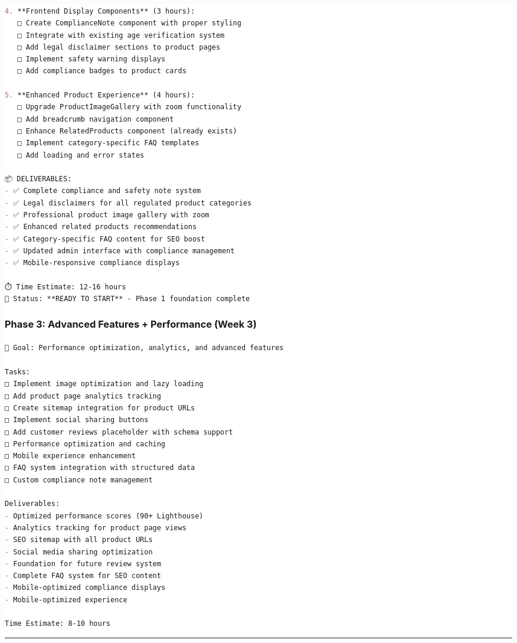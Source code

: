 ```markdown
4. **Frontend Display Components** (3 hours):
   □ Create ComplianceNote component with proper styling
   □ Integrate with existing age verification system
   □ Add legal disclaimer sections to product pages
   □ Implement safety warning displays
   □ Add compliance badges to product cards

5. **Enhanced Product Experience** (4 hours):
   □ Upgrade ProductImageGallery with zoom functionality
   □ Add breadcrumb navigation component
   □ Enhance RelatedProducts component (already exists)
   □ Implement category-specific FAQ templates
   □ Add loading and error states

📦 DELIVERABLES:
- ✅ Complete compliance and safety note system
- ✅ Legal disclaimers for all regulated product categories
- ✅ Professional product image gallery with zoom
- ✅ Enhanced related products recommendations
- ✅ Category-specific FAQ content for SEO boost
- ✅ Updated admin interface with compliance management
- ✅ Mobile-responsive compliance displays

⏱️ Time Estimate: 12-16 hours
📅 Status: **READY TO START** - Phase 1 foundation complete
```

### **Phase 3: Advanced Features + Performance (Week 3)**
```markdown
🎯 Goal: Performance optimization, analytics, and advanced features

Tasks:
□ Implement image optimization and lazy loading
□ Add product page analytics tracking
□ Create sitemap integration for product URLs
□ Implement social sharing buttons
□ Add customer reviews placeholder with schema support
□ Performance optimization and caching
□ Mobile experience enhancement
□ FAQ system integration with structured data
□ Custom compliance note management

Deliverables:
- Optimized performance scores (90+ Lighthouse)
- Analytics tracking for product page views
- SEO sitemap with all product URLs
- Social media sharing optimization
- Foundation for future review system
- Complete FAQ system for SEO content
- Mobile-optimized compliance displays
- Mobile-optimized experience

Time Estimate: 8-10 hours
```

---